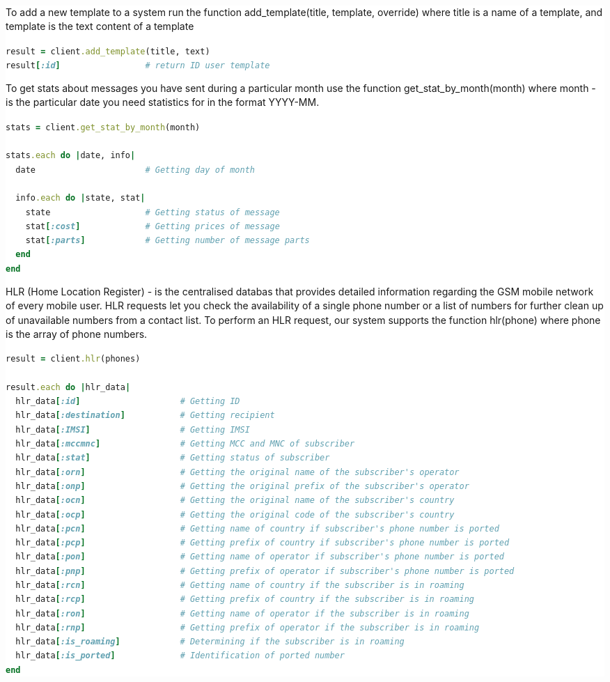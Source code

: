 To add a new template to a system run the function add_template(title, template, override) where title is a name of a template, and template is the text content of a template

```ruby
result = client.add_template(title, text)
result[:id]                 # return ID user template
```

To get stats about messages you have sent during a particular month use the function get_stat_by_month(month) where month - is the particular date you need statistics for in the format YYYY-MM.

```ruby
stats = client.get_stat_by_month(month)

stats.each do |date, info|
  date                      # Getting day of month

  info.each do |state, stat|
    state                   # Getting status of message
    stat[:cost]             # Getting prices of message
    stat[:parts]            # Getting number of message parts
  end
end
```

HLR (Home Location Register) - is the centralised databas that provides detailed information regarding the GSM mobile network of every mobile user. HLR requests let you check the availability of a single phone number or a list of numbers for further clean up of unavailable numbers from a contact list. To perform an HLR request, our system supports the function hlr(phone) where phone is the array of phone numbers.

```ruby
result = client.hlr(phones)

result.each do |hlr_data|
  hlr_data[:id]                    # Getting ID
  hlr_data[:destination]           # Getting recipient
  hlr_data[:IMSI]                  # Getting IMSI
  hlr_data[:mccmnc]                # Getting MCC and MNC of subscriber
  hlr_data[:stat]                  # Getting status of subscriber
  hlr_data[:orn]                   # Getting the original name of the subscriber's operator
  hlr_data[:onp]                   # Getting the original prefix of the subscriber's operator
  hlr_data[:ocn]                   # Getting the original name of the subscriber's country
  hlr_data[:ocp]                   # Getting the original code of the subscriber's country
  hlr_data[:pcn]                   # Getting name of country if subscriber's phone number is ported
  hlr_data[:pcp]                   # Getting prefix of country if subscriber's phone number is ported
  hlr_data[:pon]                   # Getting name of operator if subscriber's phone number is ported
  hlr_data[:pnp]                   # Getting prefix of operator if subscriber's phone number is ported
  hlr_data[:rcn]                   # Getting name of country if the subscriber is in roaming
  hlr_data[:rcp]                   # Getting prefix of country if the subscriber is in roaming
  hlr_data[:ron]                   # Getting name of operator if the subscriber is in roaming
  hlr_data[:rnp]                   # Getting prefix of operator if the subscriber is in roaming
  hlr_data[:is_roaming]            # Determining if the subscriber is in roaming
  hlr_data[:is_ported]             # Identification of ported number
end
```

